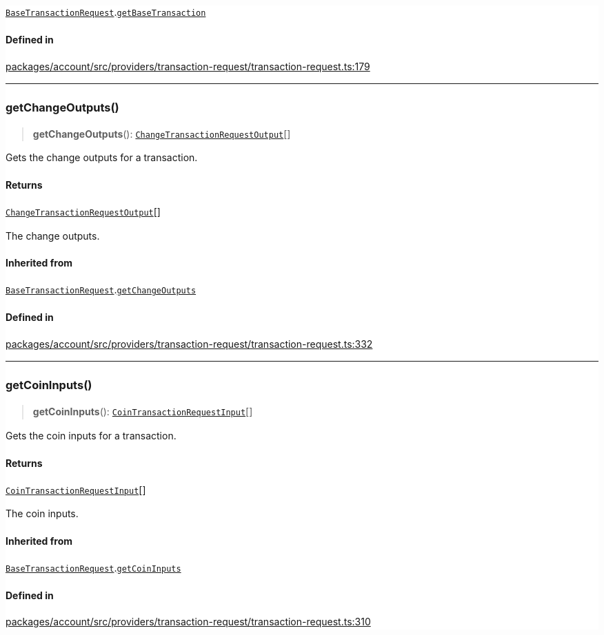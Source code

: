 [`BaseTransactionRequest`](BaseTransactionRequest.md).[`getBaseTransaction`](BaseTransactionRequest.md#getbasetransaction)

#### Defined in

[packages/account/src/providers/transaction-request/transaction-request.ts:179](https://github.com/FuelLabs/fuels-ts/blob/f2f18fa0b7b675b5fd86d7a2e5587e757a054fae/packages/account/src/providers/transaction-request/transaction-request.ts#L179)

***

### getChangeOutputs()

> **getChangeOutputs**(): [`ChangeTransactionRequestOutput`](../index.md#changetransactionrequestoutput)[]

Gets the change outputs for a transaction.

#### Returns

[`ChangeTransactionRequestOutput`](../index.md#changetransactionrequestoutput)[]

The change outputs.

#### Inherited from

[`BaseTransactionRequest`](BaseTransactionRequest.md).[`getChangeOutputs`](BaseTransactionRequest.md#getchangeoutputs)

#### Defined in

[packages/account/src/providers/transaction-request/transaction-request.ts:332](https://github.com/FuelLabs/fuels-ts/blob/f2f18fa0b7b675b5fd86d7a2e5587e757a054fae/packages/account/src/providers/transaction-request/transaction-request.ts#L332)

***

### getCoinInputs()

> **getCoinInputs**(): [`CoinTransactionRequestInput`](../index.md#cointransactionrequestinput)[]

Gets the coin inputs for a transaction.

#### Returns

[`CoinTransactionRequestInput`](../index.md#cointransactionrequestinput)[]

The coin inputs.

#### Inherited from

[`BaseTransactionRequest`](BaseTransactionRequest.md).[`getCoinInputs`](BaseTransactionRequest.md#getcoininputs)

#### Defined in

[packages/account/src/providers/transaction-request/transaction-request.ts:310](https://github.com/FuelLabs/fuels-ts/blob/f2f18fa0b7b675b5fd86d7a2e5587e757a054fae/packages/account/src/providers/transaction-request/transaction-request.ts#L310)
